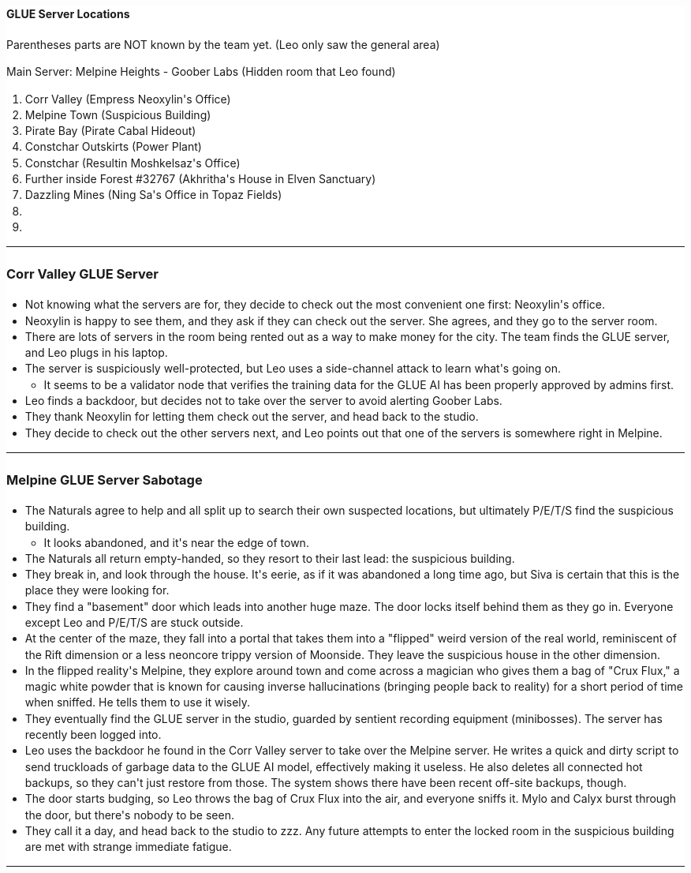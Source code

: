 #### GLUE Server Locations

Parentheses parts are NOT known by the team yet. (Leo only saw the general area)

Main Server: Melpine Heights - Goober Labs (Hidden room that Leo found)

1. Corr Valley (Empress Neoxylin's Office)
2. Melpine Town (Suspicious Building)
3. Pirate Bay (Pirate Cabal Hideout)
4. Constchar Outskirts (Power Plant)
5. Constchar (Resultin Moshkelsaz's Office)
6. Further inside Forest #32767 (Akhritha's House in Elven Sanctuary)
7. Dazzling Mines (Ning Sa's Office in Topaz Fields)
8.
9.

---

### Corr Valley GLUE Server

- Not knowing what the servers are for, they decide to check out the most convenient one first: Neoxylin's office.
- Neoxylin is happy to see them, and they ask if they can check out the server. She agrees, and they go to the server room.
- There are lots of servers in the room being rented out as a way to make money for the city. The team finds the GLUE server, and Leo plugs in his laptop.
- The server is suspiciously well-protected, but Leo uses a side-channel attack to learn what's going on.
    - It seems to be a validator node that verifies the training data for the GLUE AI has been properly approved by admins first.
- Leo finds a backdoor, but decides not to take over the server to avoid alerting Goober Labs.
- They thank Neoxylin for letting them check out the server, and head back to the studio.
- They decide to check out the other servers next, and Leo points out that one of the servers is somewhere right in Melpine.

---

### Melpine GLUE Server Sabotage

- The Naturals agree to help and all split up to search their own suspected locations, but ultimately P/E/T/S find the suspicious building.
    - It looks abandoned, and it's near the edge of town.
- The Naturals all return empty-handed, so they resort to their last lead: the suspicious building.
- They break in, and look through the house. It's eerie, as if it was abandoned a long time ago, but Siva is certain that this is the place they were looking for.
- They find a "basement" door which leads into another huge maze. The door locks itself behind them as they go in. Everyone except Leo and P/E/T/S are stuck outside.
- At the center of the maze, they fall into a portal that takes them into a "flipped" weird version of the real world, reminiscent of the Rift dimension or a less neoncore trippy version of Moonside. They leave the suspicious house in the other dimension.
- In the flipped reality's Melpine, they explore around town and come across a magician who gives them a bag of "Crux Flux," a magic white powder that is known for causing inverse hallucinations (bringing people back to reality) for a short period of time when sniffed. He tells them to use it wisely.
- They eventually find the GLUE server in the studio, guarded by sentient recording equipment (minibosses). The server has recently been logged into.
- Leo uses the backdoor he found in the Corr Valley server to take over the Melpine server. He writes a quick and dirty script to send truckloads of garbage data to the GLUE AI model, effectively making it useless. He also deletes all connected hot backups, so they can't just restore from those. The system shows there have been recent off-site backups, though.
- The door starts budging, so Leo throws the bag of Crux Flux into the air, and everyone sniffs it. Mylo and Calyx burst through the door, but there's nobody to be seen.
- They call it a day, and head back to the studio to zzz. Any future attempts to enter the locked room in the suspicious building are met with strange immediate fatigue.

---